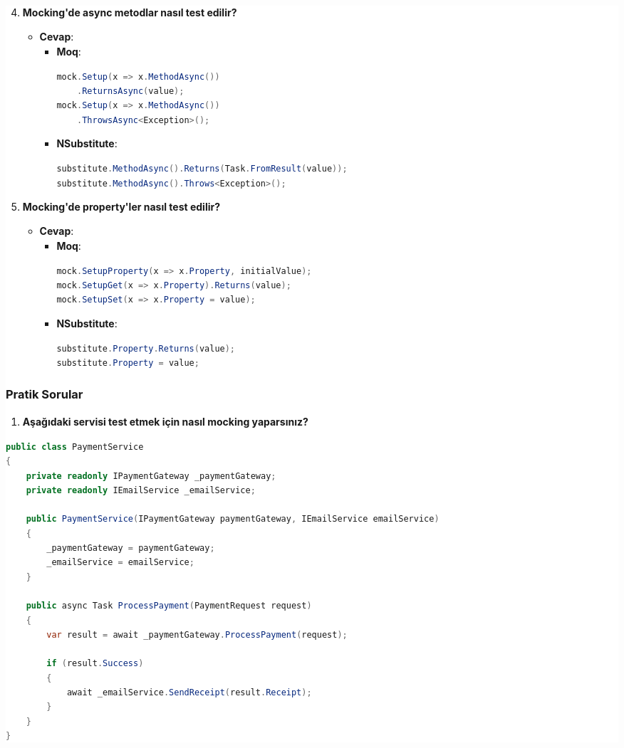 4. **Mocking'de async metodlar nasıl test edilir?**
   - **Cevap**:
     - **Moq**:
       ```csharp
       mock.Setup(x => x.MethodAsync())
           .ReturnsAsync(value);
       mock.Setup(x => x.MethodAsync())
           .ThrowsAsync<Exception>();
       ```
     - **NSubstitute**:
       ```csharp
       substitute.MethodAsync().Returns(Task.FromResult(value));
       substitute.MethodAsync().Throws<Exception>();
       ```

5. **Mocking'de property'ler nasıl test edilir?**
   - **Cevap**:
     - **Moq**:
       ```csharp
       mock.SetupProperty(x => x.Property, initialValue);
       mock.SetupGet(x => x.Property).Returns(value);
       mock.SetupSet(x => x.Property = value);
       ```
     - **NSubstitute**:
       ```csharp
       substitute.Property.Returns(value);
       substitute.Property = value;
       ```

### Pratik Sorular

1. **Aşağıdaki servisi test etmek için nasıl mocking yaparsınız?**
```csharp
public class PaymentService
{
    private readonly IPaymentGateway _paymentGateway;
    private readonly IEmailService _emailService;
    
    public PaymentService(IPaymentGateway paymentGateway, IEmailService emailService)
    {
        _paymentGateway = paymentGateway;
        _emailService = emailService;
    }
    
    public async Task ProcessPayment(PaymentRequest request)
    {
        var result = await _paymentGateway.ProcessPayment(request);
        
        if (result.Success)
        {
            await _emailService.SendReceipt(result.Receipt);
        }
    }
}
```
